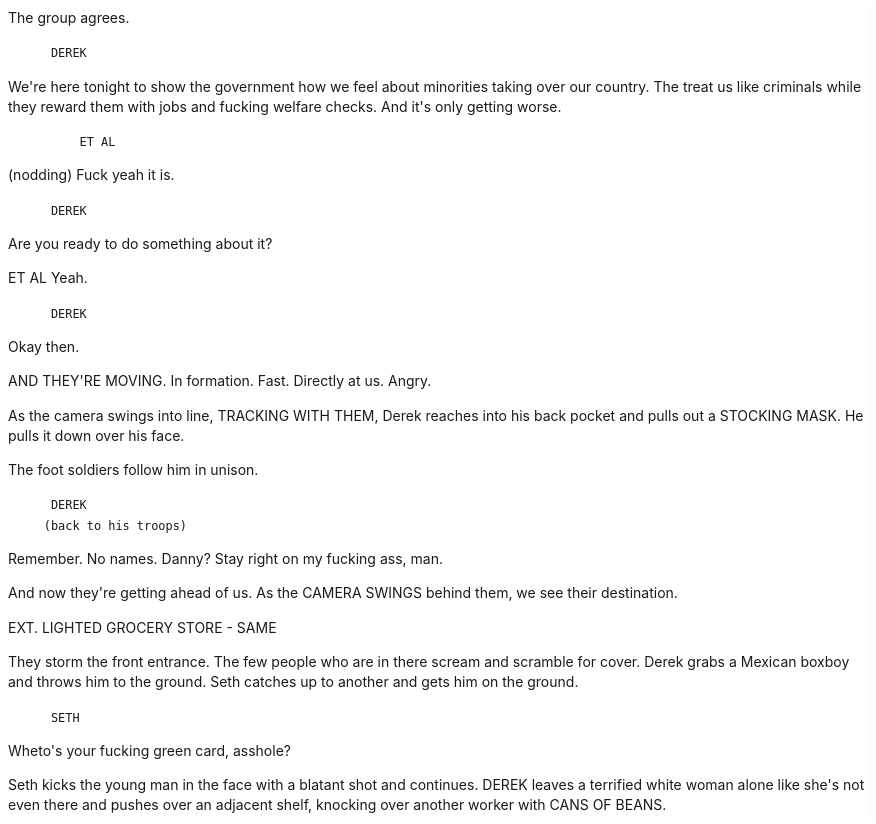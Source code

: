 The group agrees.

          DEREK
We're here tonight to show the
government how we feel about
minorities taking over our country.
The treat us like criminals while they
reward them with jobs and fucking
welfare checks. And it's only getting
worse.

              ET AL
(nodding)
Fuck yeah it is.

          DEREK
Are you ready to do something about
it?                                   

ET AL
Yeah.

          DEREK
Okay then.

AND THEY'RE MOVING.  In formation.  Fast.  Directly at
us.    Angry.

As the camera swings into line, TRACKING WITH THEM, Derek
reaches into his back pocket and pulls out a STOCKING
MASK. He pulls it down over his face.

The foot soldiers follow him in unison.

          DEREK
         (back to his troops)
Remember. No names. Danny?  Stay
right on my fucking ass, man.

And now they're getting ahead of us. As the CAMERA
SWINGS behind them, we see their destination.

EXT. LIGHTED GROCERY STORE - SAME

They storm the front entrance. The few people who are in
there scream and scramble for cover. Derek grabs a
Mexican boxboy and throws him to the ground. Seth
catches up to another and gets him on the ground.

          SETH
Wheto's your fucking green card,
asshole?

Seth kicks the young man in the face with a blatant shot
and continues. DEREK leaves a terrified white woman
alone like she's not even there and pushes over an
adjacent shelf, knocking over another worker with CANS OF
BEANS.
